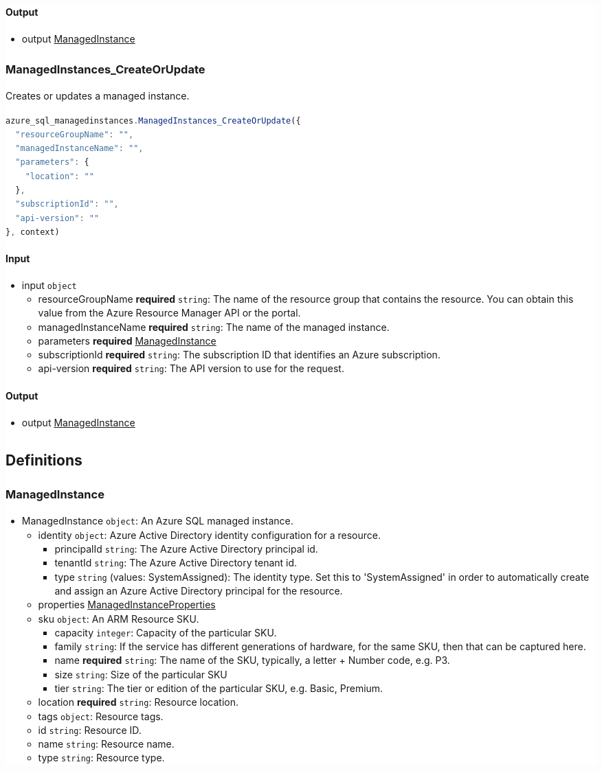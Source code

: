 #### Output
* output [ManagedInstance](#managedinstance)

### ManagedInstances_CreateOrUpdate
Creates or updates a managed instance.


```js
azure_sql_managedinstances.ManagedInstances_CreateOrUpdate({
  "resourceGroupName": "",
  "managedInstanceName": "",
  "parameters": {
    "location": ""
  },
  "subscriptionId": "",
  "api-version": ""
}, context)
```

#### Input
* input `object`
  * resourceGroupName **required** `string`: The name of the resource group that contains the resource. You can obtain this value from the Azure Resource Manager API or the portal.
  * managedInstanceName **required** `string`: The name of the managed instance.
  * parameters **required** [ManagedInstance](#managedinstance)
  * subscriptionId **required** `string`: The subscription ID that identifies an Azure subscription.
  * api-version **required** `string`: The API version to use for the request.

#### Output
* output [ManagedInstance](#managedinstance)



## Definitions

### ManagedInstance
* ManagedInstance `object`: An Azure SQL managed instance.
  * identity `object`: Azure Active Directory identity configuration for a resource.
    * principalId `string`: The Azure Active Directory principal id.
    * tenantId `string`: The Azure Active Directory tenant id.
    * type `string` (values: SystemAssigned): The identity type. Set this to 'SystemAssigned' in order to automatically create and assign an Azure Active Directory principal for the resource.
  * properties [ManagedInstanceProperties](#managedinstanceproperties)
  * sku `object`: An ARM Resource SKU.
    * capacity `integer`: Capacity of the particular SKU.
    * family `string`: If the service has different generations of hardware, for the same SKU, then that can be captured here.
    * name **required** `string`: The name of the SKU, typically, a letter + Number code, e.g. P3.
    * size `string`: Size of the particular SKU
    * tier `string`: The tier or edition of the particular SKU, e.g. Basic, Premium.
  * location **required** `string`: Resource location.
  * tags `object`: Resource tags.
  * id `string`: Resource ID.
  * name `string`: Resource name.
  * type `string`: Resource type.
